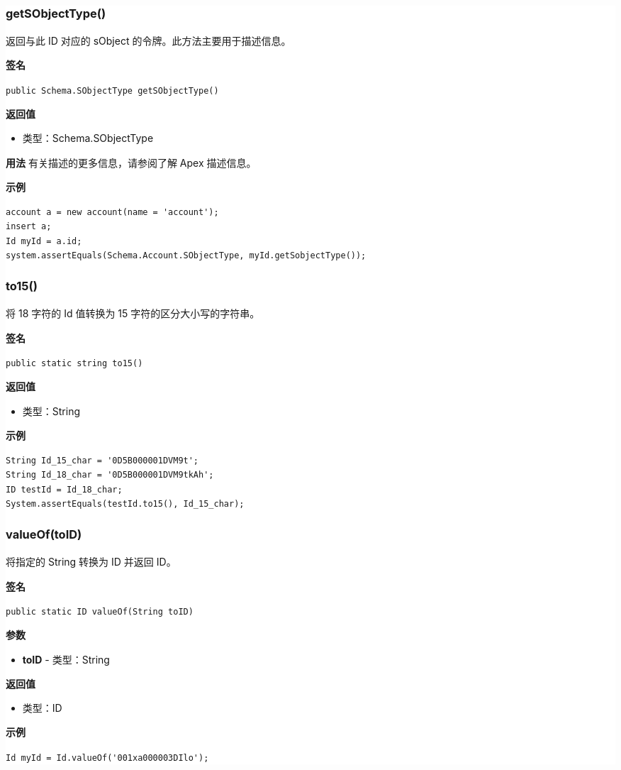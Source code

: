 ### getSObjectType()
返回与此 ID 对应的 sObject 的令牌。此方法主要用于描述信息。

**签名**
```apex
public Schema.SObjectType getSObjectType()
```

**返回值**
- 类型：Schema.SObjectType

**用法**
有关描述的更多信息，请参阅了解 Apex 描述信息。

**示例**
```apex
account a = new account(name = 'account');
insert a;
Id myId = a.id;
system.assertEquals(Schema.Account.SObjectType, myId.getSobjectType());
```

### to15()
将 18 字符的 Id 值转换为 15 字符的区分大小写的字符串。

**签名**
```apex
public static string to15()
```

**返回值**
- 类型：String

**示例**
```apex
String Id_15_char = '0D5B000001DVM9t';
String Id_18_char = '0D5B000001DVM9tkAh';
ID testId = Id_18_char;
System.assertEquals(testId.to15(), Id_15_char);
```

### valueOf(toID)
将指定的 String 转换为 ID 并返回 ID。

**签名**
```apex
public static ID valueOf(String toID)
```

**参数**
- **toID** - 类型：String

**返回值**
- 类型：ID

**示例**
```apex
Id myId = Id.valueOf('001xa000003DIlo');
```
